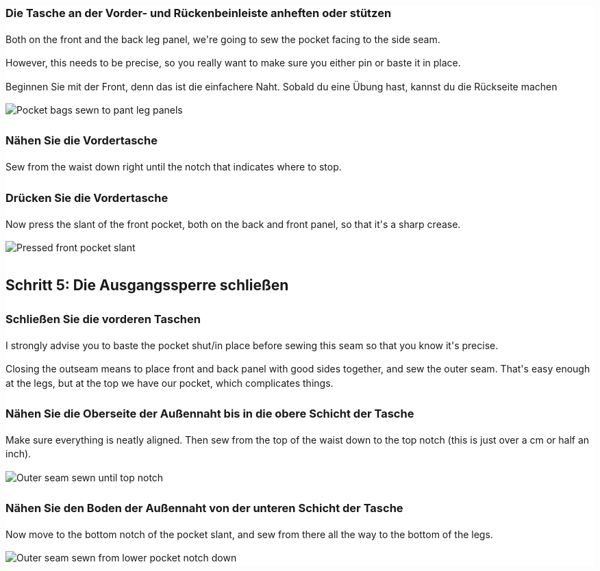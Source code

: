 ### Die Tasche an der Vorder- und Rückenbeinleiste anheften oder stützen

Both on the front and the back leg panel, we're going to sew the pocket facing to the side seam.

However, this needs to be precise, so you really want to make sure you either pin or baste it in place.

<Note>

Beginnen Sie mit der Front, denn das ist die einfachere Naht. Sobald du eine Übung hast, kannst du die Rückseite machen

</Note>

![Pocket bags sewn to pant leg panels](step04c.svg)

### Nähen Sie die Vordertasche

Sew from the waist down right until the notch that indicates where to stop.

### Drücken Sie die Vordertasche

Now press the slant of the front pocket, both on the back and front panel, so that it's a sharp crease.

![Pressed front pocket slant](step04d.svg)

## Schritt 5: Die Ausgangssperre schließen

### Schließen Sie die vorderen Taschen

I strongly advise you to baste the pocket shut/in place before sewing this seam so that you know it's precise.

Closing the outseam means to place front and back panel with good sides together, and sew the outer seam. That's easy enough at the legs, but at the top we have our pocket, which complicates things.

### Nähen Sie die Oberseite der Außennaht bis in die obere Schicht der Tasche

Make sure everything is neatly aligned. Then sew from the top of the waist down to the top notch (this is just over a cm or half an inch).

![Outer seam sewn until top notch](step05a.svg)

### Nähen Sie den Boden der Außennaht von der unteren Schicht der Tasche

Now move to the bottom notch of the pocket slant, and sew from there all the way to the bottom of the legs.

![Outer seam sewn from lower pocket notch down](step05b.svg)
